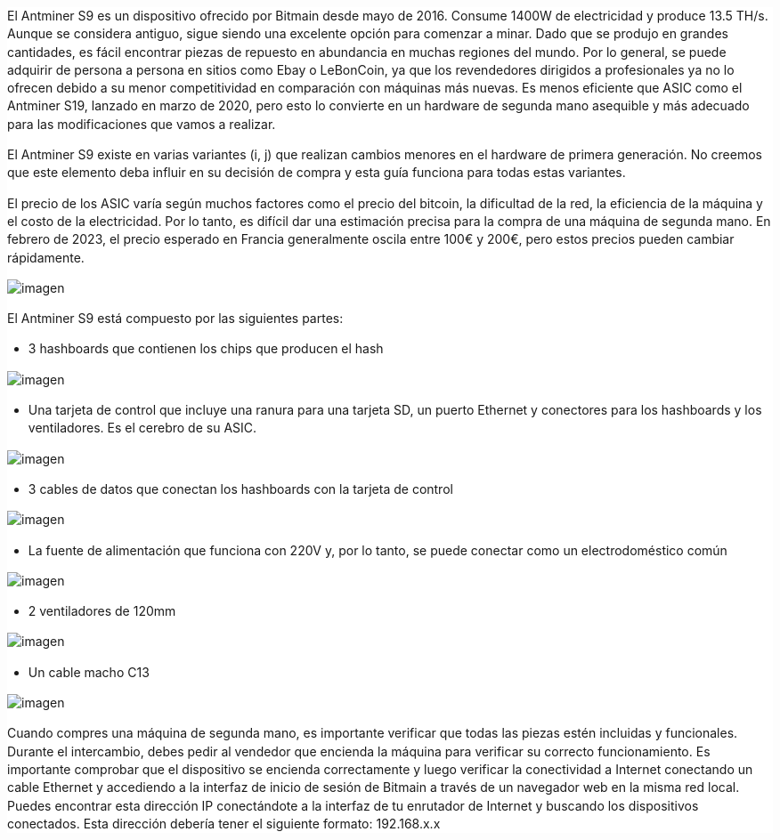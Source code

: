 El Antminer S9 es un dispositivo ofrecido por Bitmain desde mayo de 2016. Consume 1400W de electricidad y produce 13.5 TH/s. Aunque se considera antiguo, sigue siendo una excelente opción para comenzar a minar. Dado que se produjo en grandes cantidades, es fácil encontrar piezas de repuesto en abundancia en muchas regiones del mundo. Por lo general, se puede adquirir de persona a persona en sitios como Ebay o LeBonCoin, ya que los revendedores dirigidos a profesionales ya no lo ofrecen debido a su menor competitividad en comparación con máquinas más nuevas. Es menos eficiente que ASIC como el Antminer S19, lanzado en marzo de 2020, pero esto lo convierte en un hardware de segunda mano asequible y más adecuado para las modificaciones que vamos a realizar.

El Antminer S9 existe en varias variantes (i, j) que realizan cambios menores en el hardware de primera generación. No creemos que este elemento deba influir en su decisión de compra y esta guía funciona para todas estas variantes.

El precio de los ASIC varía según muchos factores como el precio del bitcoin, la dificultad de la red, la eficiencia de la máquina y el costo de la electricidad. Por lo tanto, es difícil dar una estimación precisa para la compra de una máquina de segunda mano. En febrero de 2023, el precio esperado en Francia generalmente oscila entre 100€ y 200€, pero estos precios pueden cambiar rápidamente.

![imagen](assets/guide-achat/1.webp)

El Antminer S9 está compuesto por las siguientes partes:

- 3 hashboards que contienen los chips que producen el hash

![imagen](assets/guide-achat/2.webp)

- Una tarjeta de control que incluye una ranura para una tarjeta SD, un puerto Ethernet y conectores para los hashboards y los ventiladores. Es el cerebro de su ASIC.

![imagen](assets/guide-achat/3.webp)

- 3 cables de datos que conectan los hashboards con la tarjeta de control

![imagen](assets/guide-achat/4.webp)

- La fuente de alimentación que funciona con 220V y, por lo tanto, se puede conectar como un electrodoméstico común

![imagen](assets/guide-achat/5.webp)

- 2 ventiladores de 120mm

![imagen](assets/guide-achat/6.webp)

- Un cable macho C13

![imagen](assets/guide-achat/7.webp)

Cuando compres una máquina de segunda mano, es importante verificar que todas las piezas estén incluidas y funcionales. Durante el intercambio, debes pedir al vendedor que encienda la máquina para verificar su correcto funcionamiento. Es importante comprobar que el dispositivo se encienda correctamente y luego verificar la conectividad a Internet conectando un cable Ethernet y accediendo a la interfaz de inicio de sesión de Bitmain a través de un navegador web en la misma red local. Puedes encontrar esta dirección IP conectándote a la interfaz de tu enrutador de Internet y buscando los dispositivos conectados. Esta dirección debería tener el siguiente formato: 192.168.x.x
